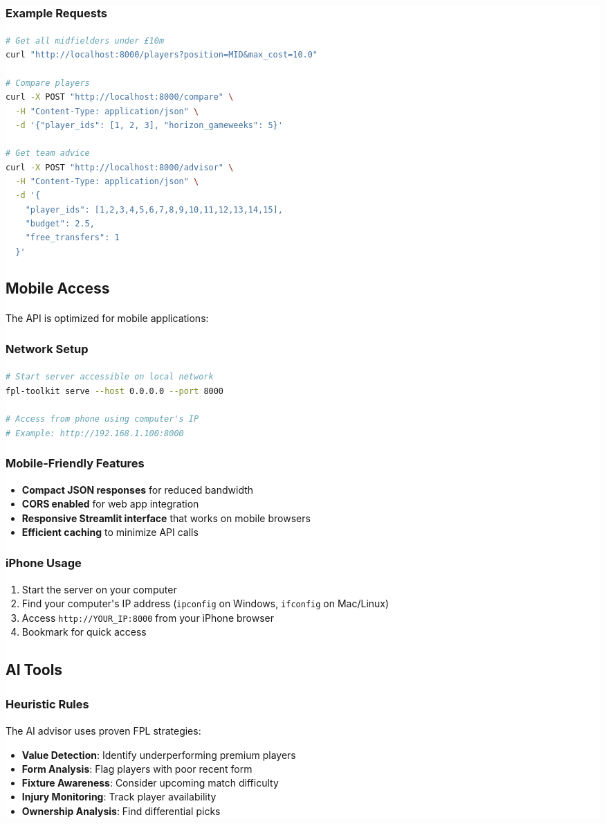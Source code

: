 ### Example Requests

```bash
# Get all midfielders under £10m
curl "http://localhost:8000/players?position=MID&max_cost=10.0"

# Compare players
curl -X POST "http://localhost:8000/compare" \
  -H "Content-Type: application/json" \
  -d '{"player_ids": [1, 2, 3], "horizon_gameweeks": 5}'

# Get team advice
curl -X POST "http://localhost:8000/advisor" \
  -H "Content-Type: application/json" \
  -d '{
    "player_ids": [1,2,3,4,5,6,7,8,9,10,11,12,13,14,15],
    "budget": 2.5,
    "free_transfers": 1
  }'
```

## Mobile Access

The API is optimized for mobile applications:

### Network Setup
```bash
# Start server accessible on local network
fpl-toolkit serve --host 0.0.0.0 --port 8000

# Access from phone using computer's IP
# Example: http://192.168.1.100:8000
```

### Mobile-Friendly Features
- **Compact JSON responses** for reduced bandwidth
- **CORS enabled** for web app integration
- **Responsive Streamlit interface** that works on mobile browsers
- **Efficient caching** to minimize API calls

### iPhone Usage
1. Start the server on your computer
2. Find your computer's IP address (`ipconfig` on Windows, `ifconfig` on Mac/Linux)
3. Access `http://YOUR_IP:8000` from your iPhone browser
4. Bookmark for quick access

## AI Tools

### Heuristic Rules
The AI advisor uses proven FPL strategies:
- **Value Detection**: Identify underperforming premium players
- **Form Analysis**: Flag players with poor recent form
- **Fixture Awareness**: Consider upcoming match difficulty
- **Injury Monitoring**: Track player availability
- **Ownership Analysis**: Find differential picks
